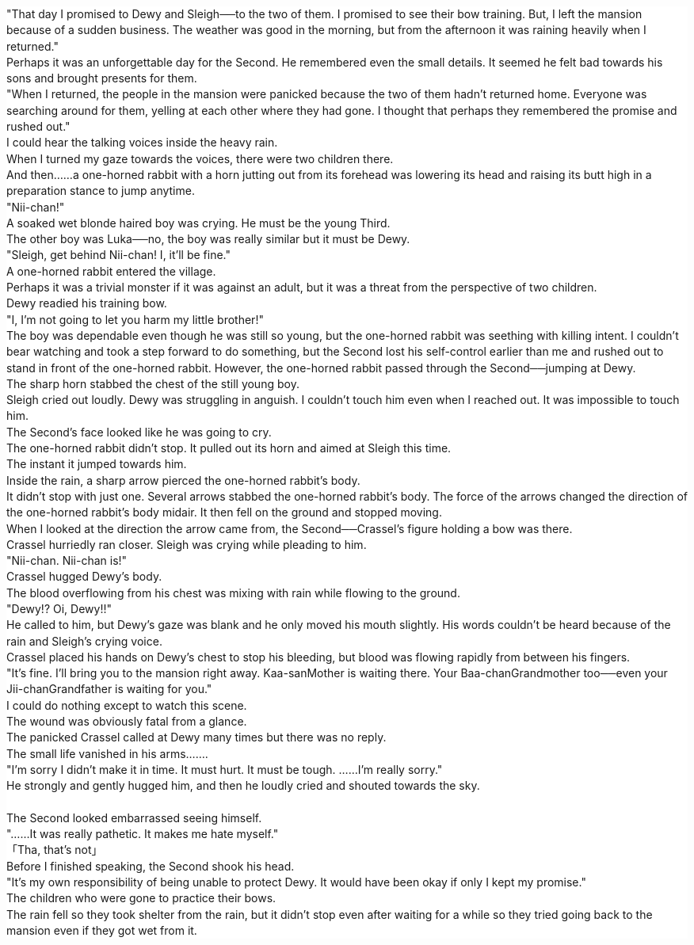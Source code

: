 "That day I promised to Dewy and Sleigh──to the two of them. I promised to see their bow training. But, I left the mansion because of a sudden business. The weather was good in the morning, but from the afternoon it was raining heavily when I returned."<br/>
Perhaps it was an unforgettable day for the Second. He remembered even the small details. It seemed he felt bad towards his sons and brought presents for them.<br/>
"When I returned, the people in the mansion were panicked because the two of them hadn’t returned home. Everyone was searching around for them, yelling at each other where they had gone. I thought that perhaps they remembered the promise and rushed out."<br/>
I could hear the talking voices inside the heavy rain.<br/>
When I turned my gaze towards the voices, there were two children there.<br/>
And then……a one-horned rabbit with a horn jutting out from its forehead was lowering its head and raising its butt high in a preparation stance to jump anytime.<br/>
"Nii-chan!"<br/>
A soaked wet blonde haired boy was crying. He must be the young Third.<br/>
The other boy was Luka──no, the boy was really similar but it must be Dewy.<br/>
"Sleigh, get behind Nii-chan! I, it’ll be fine."<br/>
A one-horned rabbit entered the village.<br/>
Perhaps it was a trivial monster if it was against an adult, but it was a threat from the perspective of two children.<br/>
Dewy readied his training bow.<br/>
"I, I’m not going to let you harm my little brother!"<br/>
The boy was dependable even though he was still so young, but the one-horned rabbit was seething with killing intent. I couldn’t bear watching and took a step forward to do something, but the Second lost his self-control earlier than me and rushed out to stand in front of the one-horned rabbit. However, the one-horned rabbit passed through the Second──jumping at Dewy.<br/>
The sharp horn stabbed the chest of the still young boy.<br/>
Sleigh cried out loudly. Dewy was struggling in anguish. I couldn’t touch him even when I reached out. It was impossible to touch him.<br/>
The Second’s face looked like he was going to cry.<br/>
The one-horned rabbit didn’t stop. It pulled out its horn and aimed at Sleigh this time.<br/>
The instant it jumped towards him.<br/>
Inside the rain, a sharp arrow pierced the one-horned rabbit’s body.<br/>
It didn’t stop with just one. Several arrows stabbed the one-horned rabbit’s body. The force of the arrows changed the direction of the one-horned rabbit’s body midair. It then fell on the ground and stopped moving.<br/>
When I looked at the direction the arrow came from, the Second──Crassel’s figure holding a bow was there.<br/>
Crassel hurriedly ran closer. Sleigh was crying while pleading to him.<br/>
"Nii-chan. Nii-chan is!"<br/>
Crassel hugged Dewy’s body.<br/>
The blood overflowing from his chest was mixing with rain while flowing to the ground.<br/>
"Dewy!? Oi, Dewy!!"<br/>
He called to him, but Dewy’s gaze was blank and he only moved his mouth slightly. His words couldn’t be heard because of the rain and Sleigh’s crying voice.<br/>
Crassel placed his hands on Dewy’s chest to stop his bleeding, but blood was flowing rapidly from between his fingers.<br/>
"It’s fine. I’ll bring you to the mansion right away. Kaa-sanMother is waiting there. Your Baa-chanGrandmother too──even your Jii-chanGrandfather is waiting for you."<br/>
I could do nothing except to watch this scene.<br/>
The wound was obviously fatal from a glance.<br/>
The panicked Crassel called at Dewy many times but there was no reply.<br/>
The small life vanished in his arms…….<br/>
"I’m sorry I didn’t make it in time. It must hurt. It must be tough. ……I’m really sorry."<br/>
He strongly and gently hugged him, and then he loudly cried and shouted towards the sky.<br/>
<br/>
The Second looked embarrassed seeing himself.<br/>
"……It was really pathetic. It makes me hate myself."<br/>
「Tha, that’s not」<br/>
Before I finished speaking, the Second shook his head.<br/>
"It’s my own responsibility of being unable to protect Dewy. It would have been okay if only I kept my promise."<br/>
The children who were gone to practice their bows.<br/>
The rain fell so they took shelter from the rain, but it didn’t stop even after waiting for a while so they tried going back to the mansion even if they got wet from it.<br/>